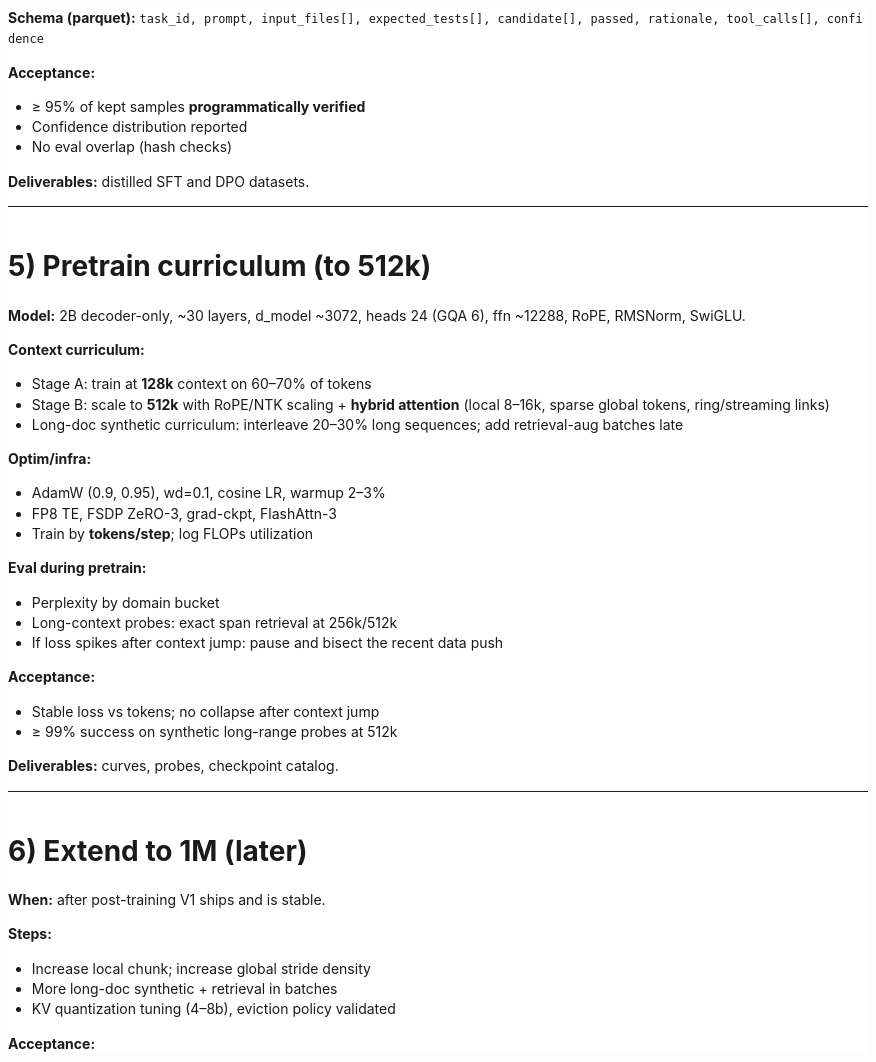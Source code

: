 **Schema (parquet):** `task_id, prompt, input_files[], expected_tests[], candidate[], passed, rationale, tool_calls[], confidence`

**Acceptance:**

* ≥ 95% of kept samples **programmatically verified**
* Confidence distribution reported
* No eval overlap (hash checks)

**Deliverables:** distilled SFT and DPO datasets.

---

# 5) Pretrain curriculum (to 512k)

**Model:** 2B decoder-only, \~30 layers, d\_model \~3072, heads 24 (GQA 6), ffn \~12288, RoPE, RMSNorm, SwiGLU.

**Context curriculum:**

* Stage A: train at **128k** context on 60–70% of tokens
* Stage B: scale to **512k** with RoPE/NTK scaling + **hybrid attention** (local 8–16k, sparse global tokens, ring/streaming links)
* Long-doc synthetic curriculum: interleave 20–30% long sequences; add retrieval-aug batches late

**Optim/infra:**

* AdamW (0.9, 0.95), wd=0.1, cosine LR, warmup 2–3%
* FP8 TE, FSDP ZeRO-3, grad-ckpt, FlashAttn-3
* Train by **tokens/step**; log FLOPs utilization

**Eval during pretrain:**

* Perplexity by domain bucket
* Long-context probes: exact span retrieval at 256k/512k
* If loss spikes after context jump: pause and bisect the recent data push

**Acceptance:**

* Stable loss vs tokens; no collapse after context jump
* ≥ 99% success on synthetic long-range probes at 512k

**Deliverables:** curves, probes, checkpoint catalog.

---

# 6) Extend to 1M (later)

**When:** after post-training V1 ships and is stable.

**Steps:**

* Increase local chunk; increase global stride density
* More long-doc synthetic + retrieval in batches
* KV quantization tuning (4–8b), eviction policy validated

**Acceptance:**
